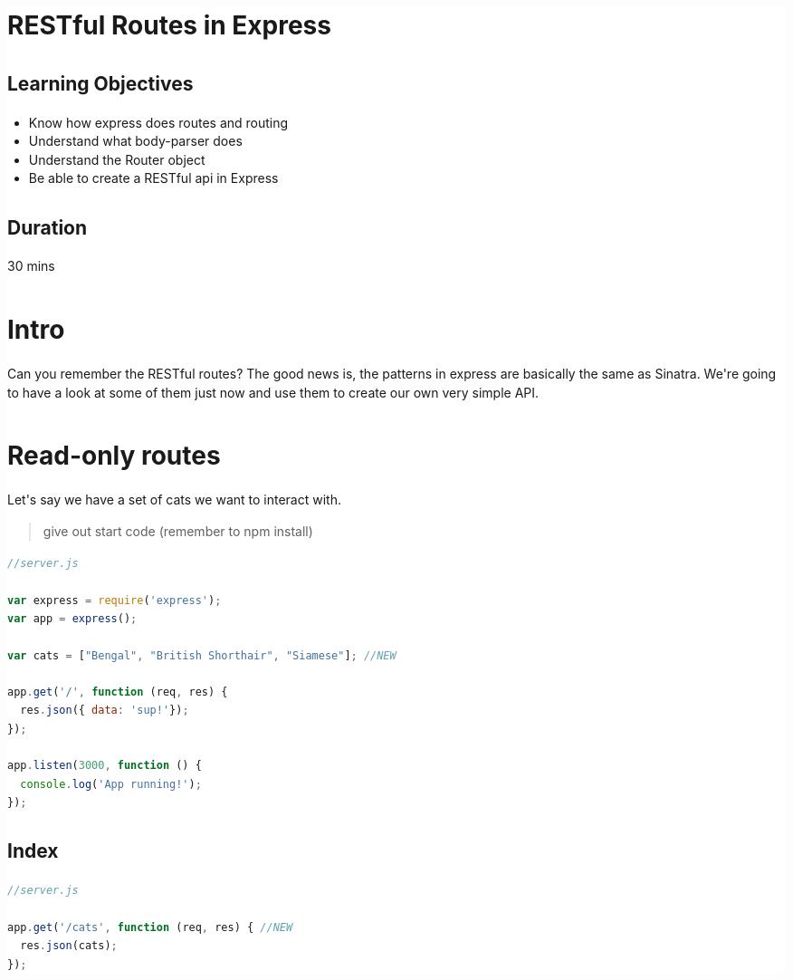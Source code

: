 # RESTful Routes in Express

## Learning Objectives
- Know how express does routes and routing
- Understand what body-parser does
- Understand the Router object
- Be able to create a RESTful api in Express

## Duration
30 mins

# Intro

Can you remember the RESTful routes? The good news is, the patterns in express are basically the same as Sinatra. We're going to have a look at some of them just now and use them to create our own very simple API.

# Read-only routes

Let's say we have a set of cats we want to interact with.

> give out start code (remember to npm install)

```js
//server.js

var express = require('express');
var app = express();

var cats = ["Bengal", "British Shorthair", "Siamese"]; //NEW

app.get('/', function (req, res) {
  res.json({ data: 'sup!'});
});

app.listen(3000, function () {
  console.log('App running!');
});
```

## Index

```js
//server.js

app.get('/cats', function (req, res) { //NEW
  res.json(cats);
});
```
